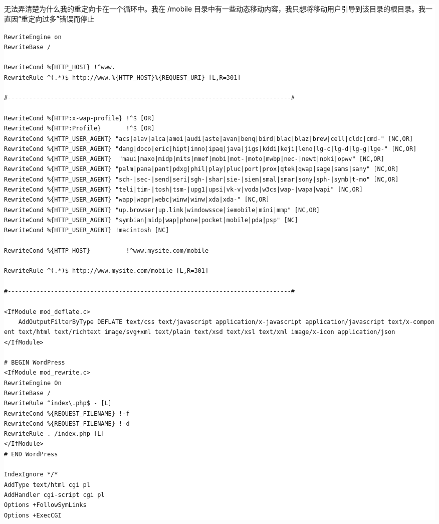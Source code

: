 无法弄清楚为什么我的重定向卡在一个循环中。我在 /mobile 目录中有一些动态移动内容，我只想将移动用户引导到该目录的根目录。我一直因“重定向过多”错误而停止

```
RewriteEngine on
RewriteBase /

RewriteCond %{HTTP_HOST} !^www.
RewriteRule ^(.*)$ http://www.%{HTTP_HOST}%{REQUEST_URI} [L,R=301]

#-------------------------------------------------------------------------------#

RewriteCond %{HTTP:x-wap-profile} !^$ [OR]
RewriteCond %{HTTP:Profile}       !^$ [OR]
RewriteCond %{HTTP_USER_AGENT} "acs|alav|alca|amoi|audi|aste|avan|benq|bird|blac|blaz|brew|cell|cldc|cmd-" [NC,OR]
RewriteCond %{HTTP_USER_AGENT} "dang|doco|eric|hipt|inno|ipaq|java|jigs|kddi|keji|leno|lg-c|lg-d|lg-g|lge-" [NC,OR]
RewriteCond %{HTTP_USER_AGENT}  "maui|maxo|midp|mits|mmef|mobi|mot-|moto|mwbp|nec-|newt|noki|opwv" [NC,OR]
RewriteCond %{HTTP_USER_AGENT} "palm|pana|pant|pdxg|phil|play|pluc|port|prox|qtek|qwap|sage|sams|sany" [NC,OR]
RewriteCond %{HTTP_USER_AGENT} "sch-|sec-|send|seri|sgh-|shar|sie-|siem|smal|smar|sony|sph-|symb|t-mo" [NC,OR]
RewriteCond %{HTTP_USER_AGENT} "teli|tim-|tosh|tsm-|upg1|upsi|vk-v|voda|w3cs|wap-|wapa|wapi" [NC,OR]
RewriteCond %{HTTP_USER_AGENT} "wapp|wapr|webc|winw|winw|xda|xda-" [NC,OR]
RewriteCond %{HTTP_USER_AGENT} "up.browser|up.link|windowssce|iemobile|mini|mmp" [NC,OR]
RewriteCond %{HTTP_USER_AGENT} "symbian|midp|wap|phone|pocket|mobile|pda|psp" [NC]
RewriteCond %{HTTP_USER_AGENT} !macintosh [NC]

RewriteCond %{HTTP_HOST}          !^www.mysite.com/mobile

RewriteRule ^(.*)$ http://www.mysite.com/mobile [L,R=301]

#-------------------------------------------------------------------------------#

<IfModule mod_deflate.c>
    AddOutputFilterByType DEFLATE text/css text/javascript application/x-javascript application/javascript text/x-component text/html text/richtext image/svg+xml text/plain text/xsd text/xsl text/xml image/x-icon application/json
</IfModule>

# BEGIN WordPress
<IfModule mod_rewrite.c>
RewriteEngine On
RewriteBase /
RewriteRule ^index\.php$ - [L]
RewriteCond %{REQUEST_FILENAME} !-f
RewriteCond %{REQUEST_FILENAME} !-d
RewriteRule . /index.php [L]
</IfModule>
# END WordPress

IndexIgnore */*
AddType text/html cgi pl
AddHandler cgi-script cgi pl
Options +FollowSymLinks
Options +ExecCGI 
```
